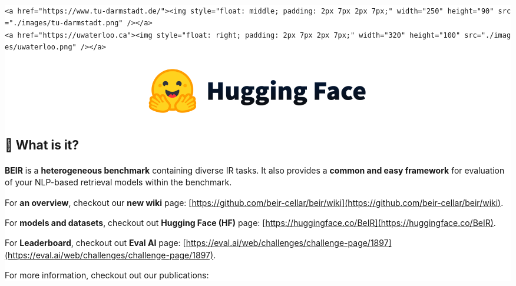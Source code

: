     <a href="https://www.tu-darmstadt.de/"><img style="float: middle; padding: 2px 7px 2px 7px;" width="250" height="90" src="./images/tu-darmstadt.png" /></a>
    <a href="https://uwaterloo.ca"><img style="float: right; padding: 2px 7px 2px 7px;" width="320" height="100" src="./images/uwaterloo.png" /></a>
</h3>

<h3 align="center">
    <a href="https://huggingface.co/"><img style="float: middle; padding: 2px 7px 2px 7px;" width="400" height="80" src="./images/HF.png" /></a>
</h3>

## :beers: What is it?

**BEIR** is a **heterogeneous benchmark** containing diverse IR tasks. It also provides a **common and easy framework** for evaluation of your NLP-based retrieval models within the benchmark.

For **an overview**, checkout our **new wiki** page: [https://github.com/beir-cellar/beir/wiki](https://github.com/beir-cellar/beir/wiki).

For **models and datasets**, checkout out **Hugging Face (HF)** page: [https://huggingface.co/BeIR](https://huggingface.co/BeIR).

For **Leaderboard**, checkout out **Eval AI** page: [https://eval.ai/web/challenges/challenge-page/1897](https://eval.ai/web/challenges/challenge-page/1897).

For more information, checkout out our publications:
